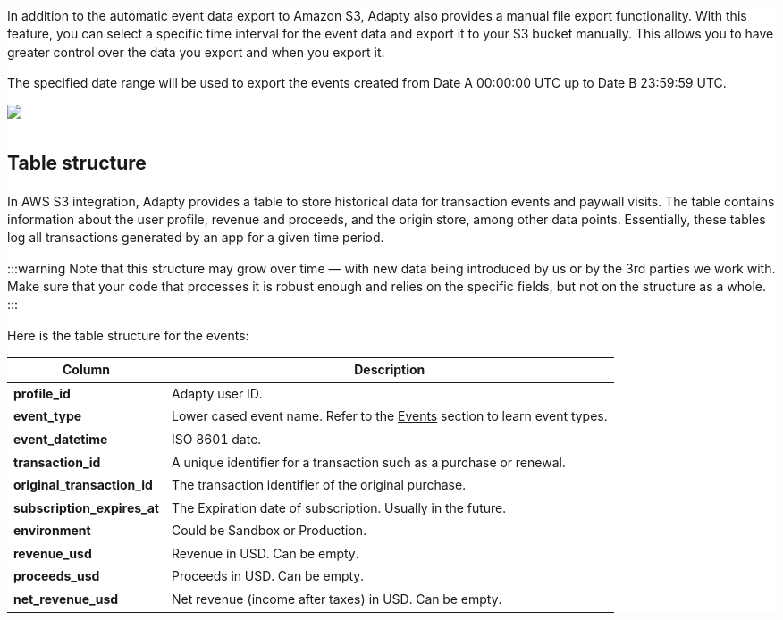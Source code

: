 In addition to the automatic event data export to Amazon S3, Adapty also provides a manual file export functionality. With this feature, you can select a specific time interval for the event data and export it to your S3 bucket manually. This allows you to have greater control over the data you export and when you export it. 

The specified date range will be used to export the events created from Date A 00:00:00 UTC up to Date B 23:59:59 UTC.


<Zoom>
  <img src={require('./img/466bd29-CleanShot_2023-03-21_at_12.35.252x.webp').default}
  style={{
    border: '1px solid #727272', /* border width and color */
    width: '700px', /* image width */
    display: 'block', /* for alignment */
    margin: '0 auto' /* center alignment */
  }}
/>
</Zoom>





## Table structure

In AWS S3 integration, Adapty provides a table to store historical data for transaction events and paywall visits. The table contains information about the user profile, revenue and proceeds, and the origin store, among other data points. Essentially, these tables log all transactions generated by an app for a given time period.

:::warning
Note that this structure may grow over time — with new data being introduced by us or by the 3rd parties we work with. Make sure that your code that processes it is robust enough and relies on the specific fields, but not on the structure as a whole.
:::

Here is the table structure for the events:

| Column                          | Description                                                                                                                                                                                                                                                                                                                            |
|---------------------------------|----------------------------------------------------------------------------------------------------------------------------------------------------------------------------------------------------------------------------------------------------------------------------------------------------------------------------------------|
| **profile_id**                  | Adapty user ID.                                                                                                                                                                                                                                                                                                                        |
| **event_type**                  | Lower cased event name. Refer to the [Events](events) section to learn event types.                                                                                                                                                                                                                                                    |
| **event_datetime**              | ISO 8601 date.                                                                                                                                                                                                                                                                                                                         |
| **transaction_id**              | A unique identifier for a transaction such as a purchase or renewal.                                                                                                                                                                                                                                                                   |
| **original_transaction_id**     | The transaction identifier of the original purchase.                                                                                                                                                                                                                                                                                   |
| **subscription_expires_at**     | The Expiration date of subscription. Usually in the future.                                                                                                                                                                                                                                                                            |
| **environment**                 | Could be Sandbox or Production.                                                                                                                                                                                                                                                                                                        |
| **revenue_usd**                 | Revenue in USD. Can be empty.                                                                                                                                                                                                                                                                                                          |
| **proceeds_usd**                | Proceeds in USD. Can be empty.                                                                                                                                                                                                                                                                                                         |
| **net_revenue_usd**             | Net revenue (income after taxes) in USD. Can be empty.                                                                                                                                                                                                                                                                                 |